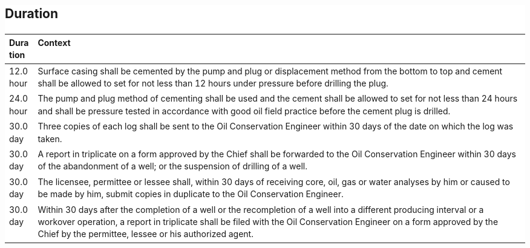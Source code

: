 
## Duration
| Duration   | Context                                                                                                                                                                                                                                                                                                                                                                                                                                                                                                                                                                                                                                                                             |
|:-----------|:------------------------------------------------------------------------------------------------------------------------------------------------------------------------------------------------------------------------------------------------------------------------------------------------------------------------------------------------------------------------------------------------------------------------------------------------------------------------------------------------------------------------------------------------------------------------------------------------------------------------------------------------------------------------------------|
| 12.0 hour  | Surface casing shall be cemented by the pump and plug or displacement method from the bottom to top and cement shall be allowed to set for not less than 12 hours under pressure before drilling the plug.                                                                                                                                                                                                                                                                                                                                                                                                                                                                          |
| 24.0 hour  | The pump and plug method of cementing shall be used and the cement shall be allowed to set for not less than 24 hours and shall be pressure tested in accordance with good oil field practice before the cement plug is drilled.                                                                                                                                                                                                                                                                                                                                                                                                                                                    |
| 30.0 day   | Three copies of each log shall be sent to the Oil Conservation Engineer within 30 days of the date on which the log was taken.                                                                                                                                                                                                                                                                                                                                                                                                                                                                                                                                                      |
| 30.0 day   | A report in triplicate on a form approved by the Chief shall be forwarded to the Oil Conservation Engineer within 30 days of the abandonment of a well; or the suspension of drilling of a well.                                                                                                                                                                                                                                                                                                                                                                                                                                                                                    |
| 30.0 day   | The licensee, permittee or lessee shall, within 30 days of receiving core, oil, gas or water analyses by him or caused to be made by him, submit copies in duplicate to the Oil Conservation Engineer.                                                                                                                                                                                                                                                                                                                                                                                                                                                                              |
| 30.0 day   | Within 30 days after the completion of a well or the recompletion of a well into a different producing interval or a workover operation, a report in triplicate shall be filed with the Oil Conservation Engineer on a form approved by the Chief by the permittee, lessee or his authorized agent.                                                                                                                                                                                                                                                                                                                                                                                 |